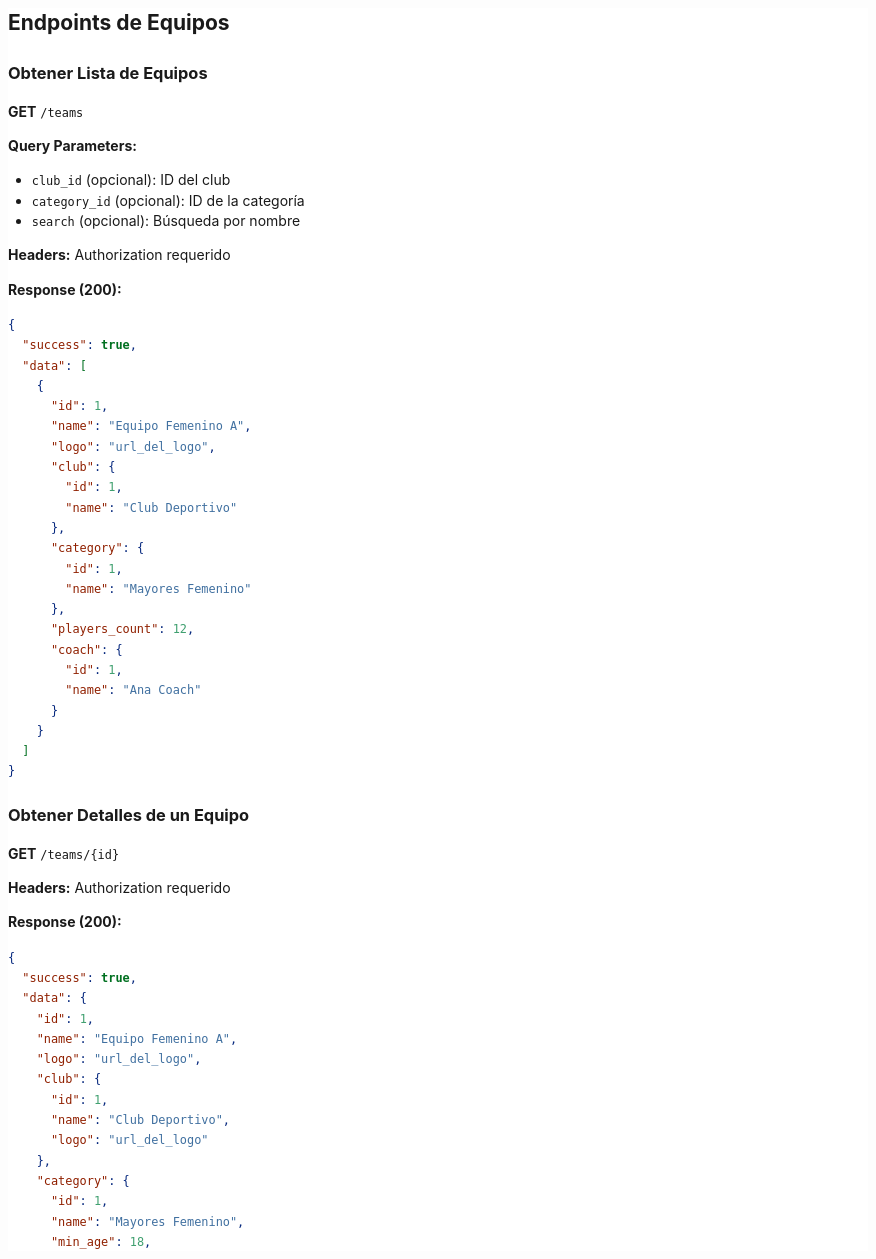 
## Endpoints de Equipos

### Obtener Lista de Equipos

**GET** `/teams`

**Query Parameters:**

- `club_id` (opcional): ID del club
- `category_id` (opcional): ID de la categoría
- `search` (opcional): Búsqueda por nombre

**Headers:** Authorization requerido

**Response (200):**

```json
{
  "success": true,
  "data": [
    {
      "id": 1,
      "name": "Equipo Femenino A",
      "logo": "url_del_logo",
      "club": {
        "id": 1,
        "name": "Club Deportivo"
      },
      "category": {
        "id": 1,
        "name": "Mayores Femenino"
      },
      "players_count": 12,
      "coach": {
        "id": 1,
        "name": "Ana Coach"
      }
    }
  ]
}
```

### Obtener Detalles de un Equipo

**GET** `/teams/{id}`

**Headers:** Authorization requerido

**Response (200):**

```json
{
  "success": true,
  "data": {
    "id": 1,
    "name": "Equipo Femenino A",
    "logo": "url_del_logo",
    "club": {
      "id": 1,
      "name": "Club Deportivo",
      "logo": "url_del_logo"
    },
    "category": {
      "id": 1,
      "name": "Mayores Femenino",
      "min_age": 18,
```
